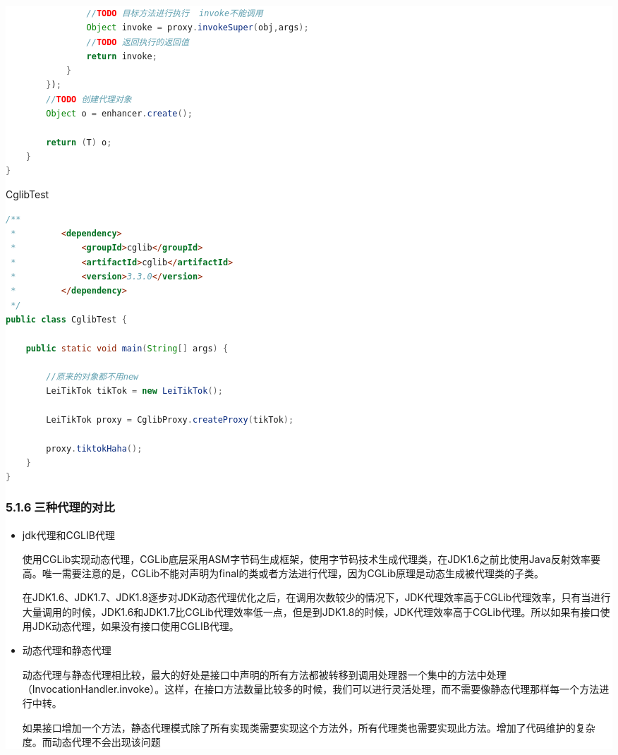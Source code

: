 ```java
                //TODO 目标方法进行执行  invoke不能调用
                Object invoke = proxy.invokeSuper(obj,args);
                //TODO 返回执行的返回值
                return invoke;
            }
        });
        //TODO 创建代理对象
        Object o = enhancer.create();

        return (T) o;
    }
}
```

 CglibTest

```java
/**
 *         <dependency>
 *             <groupId>cglib</groupId>
 *             <artifactId>cglib</artifactId>
 *             <version>3.3.0</version>
 *         </dependency>
 */
public class CglibTest {

    public static void main(String[] args) {

        //原来的对象都不用new
        LeiTikTok tikTok = new LeiTikTok();

        LeiTikTok proxy = CglibProxy.createProxy(tikTok);

        proxy.tiktokHaha();
    }
}
```

### 5.1.6 三种代理的对比

* jdk代理和CGLIB代理

  使用CGLib实现动态代理，CGLib底层采用ASM字节码生成框架，使用字节码技术生成代理类，在JDK1.6之前比使用Java反射效率要高。唯一需要注意的是，CGLib不能对声明为final的类或者方法进行代理，因为CGLib原理是动态生成被代理类的子类。

  在JDK1.6、JDK1.7、JDK1.8逐步对JDK动态代理优化之后，在调用次数较少的情况下，JDK代理效率高于CGLib代理效率，只有当进行大量调用的时候，JDK1.6和JDK1.7比CGLib代理效率低一点，但是到JDK1.8的时候，JDK代理效率高于CGLib代理。所以如果有接口使用JDK动态代理，如果没有接口使用CGLIB代理。

* 动态代理和静态代理

  动态代理与静态代理相比较，最大的好处是接口中声明的所有方法都被转移到调用处理器一个集中的方法中处理（InvocationHandler.invoke）。这样，在接口方法数量比较多的时候，我们可以进行灵活处理，而不需要像静态代理那样每一个方法进行中转。

  如果接口增加一个方法，静态代理模式除了所有实现类需要实现这个方法外，所有代理类也需要实现此方法。增加了代码维护的复杂度。而动态代理不会出现该问题
